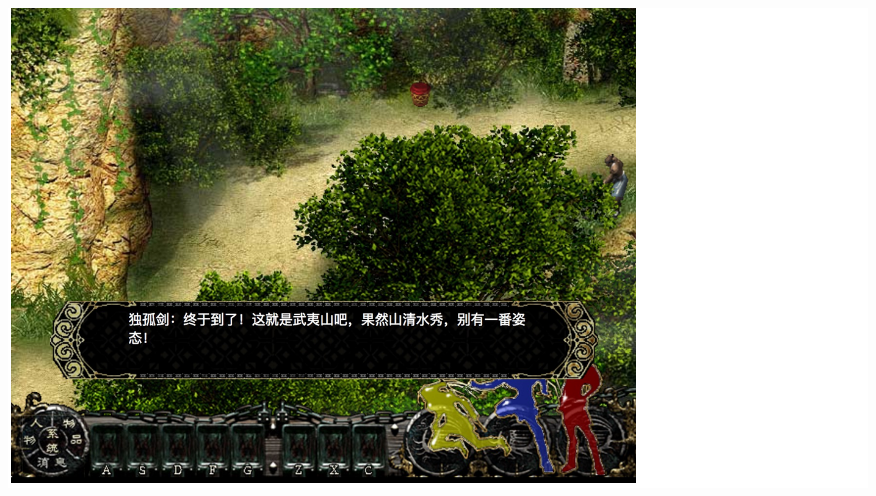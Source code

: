 <img src="https://github.com/eson-sheng/NewSwordHTML/raw/master/screenshots/1.png" width="631px" height="475px"/>